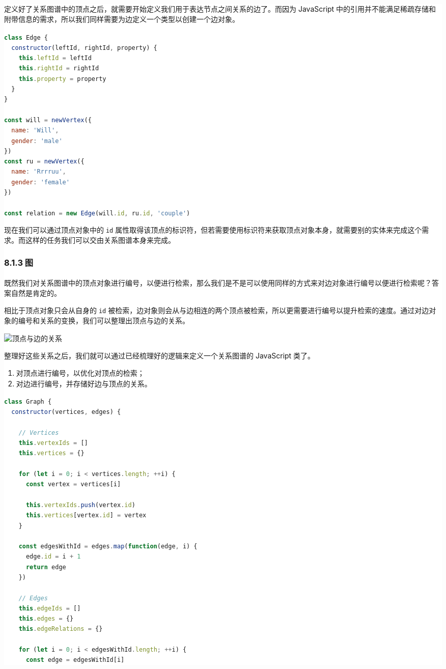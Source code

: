 定义好了关系图谱中的顶点之后，就需要开始定义我们用于表达节点之间关系的边了。而因为 JavaScript 中的引用并不能满足稀疏存储和附带信息的需求，所以我们同样需要为边定义一个类型以创建一个边对象。

```javascript
class Edge {
  constructor(leftId, rightId, property) {
    this.leftId = leftId
    this.rightId = rightId
    this.property = property
  }
}

const will = newVertex({
  name: 'Will',
  gender: 'male'
})
const ru = newVertex({
  name: 'Rrrruu',
  gender: 'female'
})

const relation = new Edge(will.id, ru.id, 'couple')
```

现在我们可以通过顶点对象中的 `id` 属性取得该顶点的标识符，但若需要使用标识符来获取顶点对象本身，就需要别的实体来完成这个需求。而这样的任务我们可以交由关系图谱本身来完成。

### 8.1.3 图

既然我们对关系图谱中的顶点对象进行编号，以便进行检索，那么我们是不是可以使用同样的方式来对边对象进行编号以便进行检索呢？答案自然是肯定的。

相比于顶点对象只会从自身的 `id` 被检索，边对象则会从与边相连的两个顶点被检索，所以更需要进行编号以提升检索的速度。通过对边对象的编号和关系的变换，我们可以整理出顶点与边的关系。

![顶点与边的关系](https://p1-jj.byteimg.com/tos-cn-i-t2oaga2asx/gold-user-assets/2018/4/29/16311ff01433688d~tplv-t2oaga2asx-image.image)

整理好这些关系之后，我们就可以通过已经梳理好的逻辑来定义一个关系图谱的 JavaScript 类了。

1. 对顶点进行编号，以优化对顶点的检索；
2. 对边进行编号，并存储好边与顶点的关系。

```javascript
class Graph {
  constructor(vertices, edges) {

    // Vertices
    this.vertexIds = []
    this.vertices = {}

    for (let i = 0; i < vertices.length; ++i) {
      const vertex = vertices[i]

      this.vertexIds.push(vertex.id)
      this.vertices[vertex.id] = vertex
    }

    const edgesWithId = edges.map(function(edge, i) {
      edge.id = i + 1
      return edge
    })
    
    // Edges
    this.edgeIds = []
    this.edges = {}
    this.edgeRelations = {}

    for (let i = 0; i < edgesWithId.length; ++i) {
      const edge = edgesWithId[i]

```